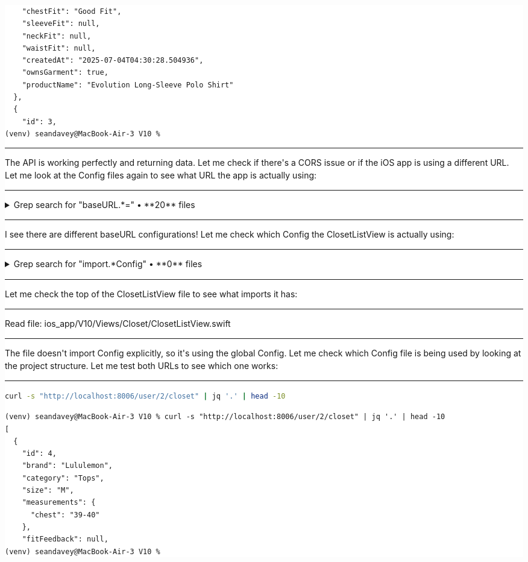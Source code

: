 ```
    "chestFit": "Good Fit",
    "sleeveFit": null,
    "neckFit": null,
    "waistFit": null,
    "createdAt": "2025-07-04T04:30:28.504936",
    "ownsGarment": true,
    "productName": "Evolution Long-Sleeve Polo Shirt"
  },
  {
    "id": 3,
(venv) seandavey@MacBook-Air-3 V10 %
```

---

The API is working perfectly and returning data. Let me check if there's a CORS issue or if the iOS app is using a different URL. Let me look at the Config files again to see what URL the app is actually using:


---

<details><summary>Grep search for "baseURL.*=" • **20** files</summary></details>

---

I see there are different baseURL configurations! Let me check which Config the ClosetListView is actually using:


---

<details><summary>Grep search for "import.*Config" • **0** files</summary></details>

---

Let me check the top of the ClosetListView file to see what imports it has:


---

Read file: ios_app/V10/Views/Closet/ClosetListView.swift

---

The file doesn't import Config explicitly, so it's using the global Config. Let me check which Config file is being used by looking at the project structure. Let me test both URLs to see which one works:


---

```bash
curl -s "http://localhost:8006/user/2/closet" | jq '.' | head -10
```

```
(venv) seandavey@MacBook-Air-3 V10 % curl -s "http://localhost:8006/user/2/closet" | jq '.' | head -10
[
  {
    "id": 4,
    "brand": "Lululemon",
    "category": "Tops",
    "size": "M",
    "measurements": {
      "chest": "39-40"
    },
    "fitFeedback": null,
(venv) seandavey@MacBook-Air-3 V10 %
```
